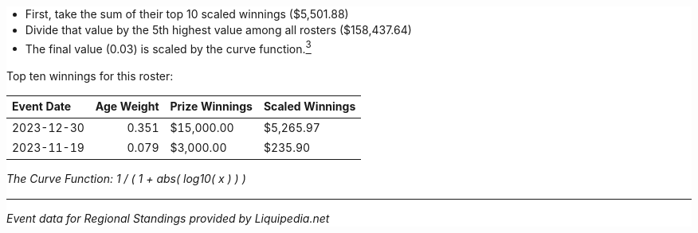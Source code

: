 - First, take the sum of their top 10 scaled winnings ($5,501.88)
- Divide that value by the 5th highest value among all rosters ($158,437.64)
- The final value (0.03) is scaled by the curve function.[<sup>3</sup>](#curveFunction)

Top ten winnings for this roster:<br />

| Event Date | Age Weight | Prize Winnings | Scaled Winnings |
| :- | -: | :- | :- |
| 2023-12-30 |      0.351 | $15,000.00     | $5,265.97       |
| 2023-11-19 |      0.079 | $3,000.00      | $235.90         |


<span id="curveFunction"></span>_The Curve Function: 1 / ( 1 + abs( log10( x ) ) )_<br />

---
_Event data for Regional Standings provided by Liquipedia.net_<br />
